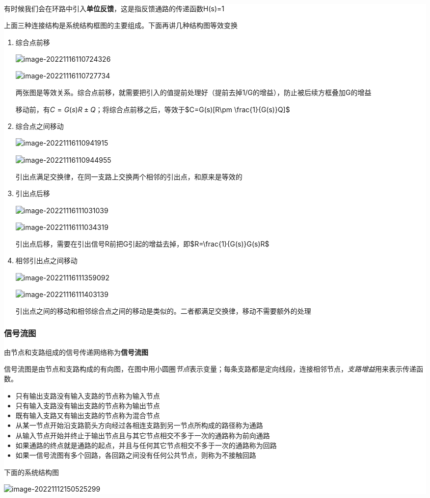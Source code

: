 有时候我们会在环路中引入**单位反馈**，这是指反馈通路的传递函数H(s)=1

上面三种连接结构是系统结构框图的主要组成。下面再讲几种结构图等效变换

1. 综合点前移

    ![image-20221116110724326](信号与系统与自动控制0.5【信号和系统的基本描述】.assets/image-20221116110724326.png)

    ![image-20221116110727734](信号与系统与自动控制0.5【信号和系统的基本描述】.assets/image-20221116110727734.png)

    两张图是等效关系。综合点前移，就需要把引入的值提前处理好（提前去掉1/G的增益），防止被后续方框叠加G的增益

    移动前，有$C=G(s)R \pm Q$；将综合点前移之后，等效于$C=G(s)[R\pm \frac{1}{G(s)}Q]$

2. 综合点之间移动

    ![image-20221116110941915](信号与系统与自动控制0.5【信号和系统的基本描述】.assets/image-20221116110941915.png)

    ![image-20221116110944955](信号与系统与自动控制0.5【信号和系统的基本描述】.assets/image-20221116110944955.png)

    引出点满足交换律，在同一支路上交换两个相邻的引出点，和原来是等效的

3. 引出点后移

    ![image-20221116111031039](信号与系统与自动控制0.5【信号和系统的基本描述】.assets/image-20221116111031039.png)

    ![image-20221116111034319](信号与系统与自动控制0.5【信号和系统的基本描述】.assets/image-20221116111034319.png)

    引出点后移，需要在引出信号R前把G引起的增益去掉，即$R=\frac{1}{G(s)}G(s)R$

4. 相邻引出点之间移动

    ![image-20221116111359092](信号与系统与自动控制0.5【信号和系统的基本描述】.assets/image-20221116111359092.png)

    ![image-20221116111403139](信号与系统与自动控制0.5【信号和系统的基本描述】.assets/image-20221116111403139.png)

    引出点之间的移动和相邻综合点之间的移动是类似的。二者都满足交换律，移动不需要额外的处理

### 信号流图

由节点和支路组成的信号传递网络称为**信号流图**

信号流图是由节点和支路构成的有向图，在图中用小圆圈*节点*表示变量；每条支路都是定向线段，连接相邻节点，*支路增益*用来表示传递函数。

* 只有输出支路没有输入支路的节点称为输入节点 
* 只有输入支路没有输出支路的节点称为输出节点
* 既有输入支路又有输出支路的节点称为混合节点
* 从某一节点开始沿支路箭头方向经过各相连支路到另一节点所构成的路径称为通路
* 从输入节点开始并终止于输出节点且与其它节点相交不多于一次的通路称为前向通路
* 如果通路的终点就是通路的起点，并且与任何其它节点相交不多于一次的通路称为回路
* 如果一信号流图有多个回路，各回路之间没有任何公共节点，则称为不接触回路

下面的系统结构图

![image-20221112150525299](信号与系统与自动控制0.5【信号和系统的基本描述】.assets/image-20221112150525299.png)
